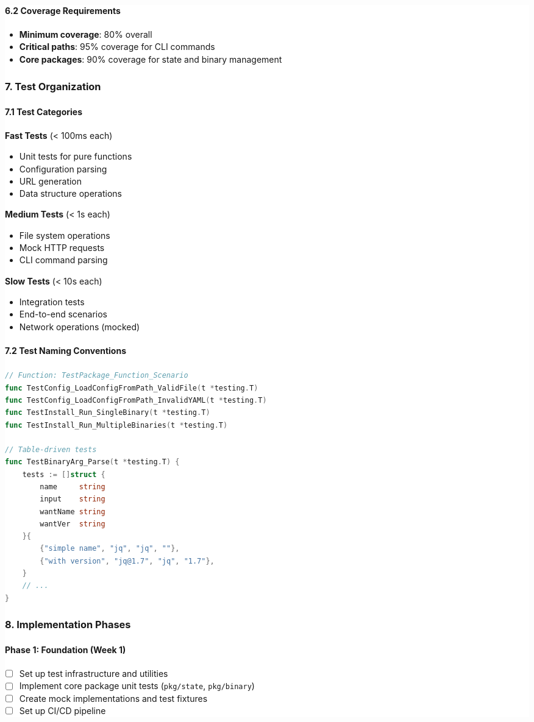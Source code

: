 #### 6.2 Coverage Requirements

- **Minimum coverage**: 80% overall
- **Critical paths**: 95% coverage for CLI commands
- **Core packages**: 90% coverage for state and binary management

### 7. Test Organization

#### 7.1 Test Categories

**Fast Tests** (< 100ms each)
- Unit tests for pure functions
- Configuration parsing
- URL generation
- Data structure operations

**Medium Tests** (< 1s each)
- File system operations
- Mock HTTP requests
- CLI command parsing

**Slow Tests** (< 10s each)
- Integration tests
- End-to-end scenarios
- Network operations (mocked)

#### 7.2 Test Naming Conventions

```go
// Function: TestPackage_Function_Scenario
func TestConfig_LoadConfigFromPath_ValidFile(t *testing.T)
func TestConfig_LoadConfigFromPath_InvalidYAML(t *testing.T)
func TestInstall_Run_SingleBinary(t *testing.T)
func TestInstall_Run_MultipleBinaries(t *testing.T)

// Table-driven tests
func TestBinaryArg_Parse(t *testing.T) {
    tests := []struct {
        name     string
        input    string
        wantName string
        wantVer  string
    }{
        {"simple name", "jq", "jq", ""},
        {"with version", "jq@1.7", "jq", "1.7"},
    }
    // ...
}
```

### 8. Implementation Phases

#### Phase 1: Foundation (Week 1)
- [ ] Set up test infrastructure and utilities
- [ ] Implement core package unit tests (`pkg/state`, `pkg/binary`)
- [ ] Create mock implementations and test fixtures
- [ ] Set up CI/CD pipeline

